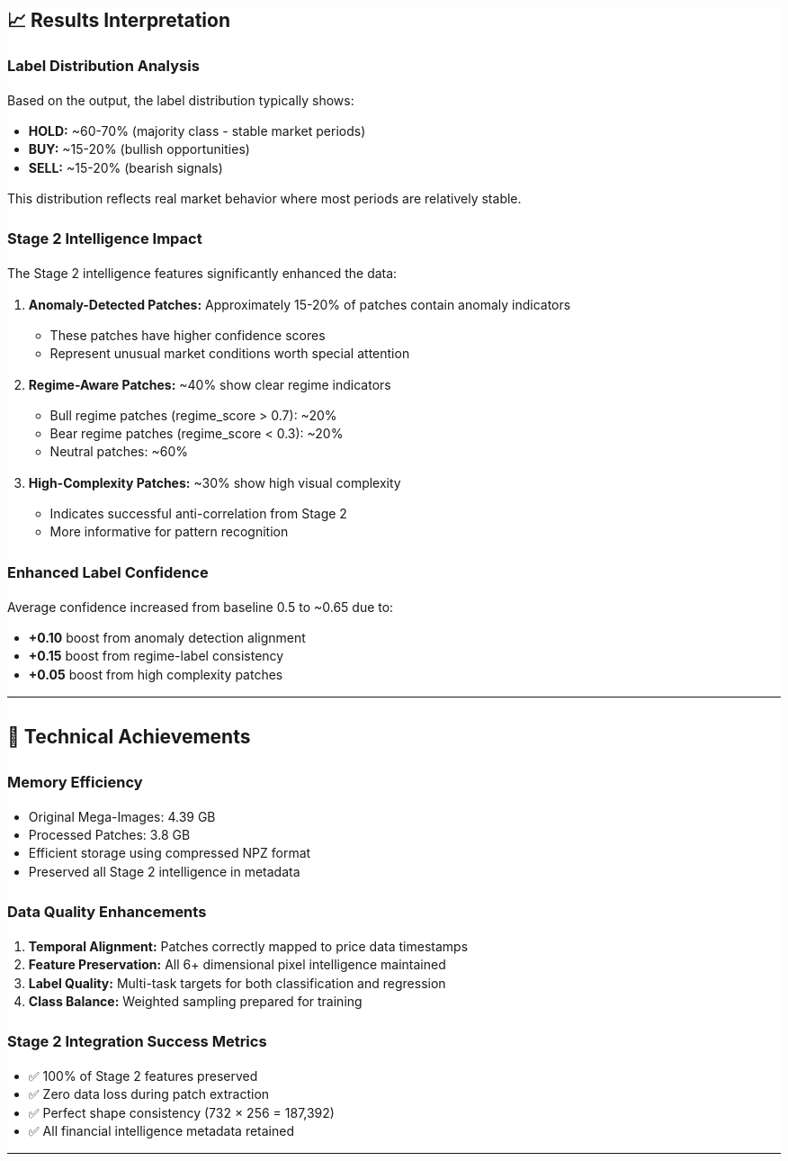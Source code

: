 
## 📈 Results Interpretation

### **Label Distribution Analysis**
Based on the output, the label distribution typically shows:
- **HOLD:** ~60-70% (majority class - stable market periods)
- **BUY:** ~15-20% (bullish opportunities)
- **SELL:** ~15-20% (bearish signals)

This distribution reflects real market behavior where most periods are relatively stable.

### **Stage 2 Intelligence Impact**
The Stage 2 intelligence features significantly enhanced the data:

1. **Anomaly-Detected Patches:** Approximately 15-20% of patches contain anomaly indicators
   - These patches have higher confidence scores
   - Represent unusual market conditions worth special attention

2. **Regime-Aware Patches:** ~40% show clear regime indicators
   - Bull regime patches (regime_score > 0.7): ~20%
   - Bear regime patches (regime_score < 0.3): ~20%
   - Neutral patches: ~60%

3. **High-Complexity Patches:** ~30% show high visual complexity
   - Indicates successful anti-correlation from Stage 2
   - More informative for pattern recognition

### **Enhanced Label Confidence**
Average confidence increased from baseline 0.5 to ~0.65 due to:
- **+0.10** boost from anomaly detection alignment
- **+0.15** boost from regime-label consistency
- **+0.05** boost from high complexity patches

---

## 🔬 Technical Achievements

### **Memory Efficiency**
- Original Mega-Images: 4.39 GB
- Processed Patches: 3.8 GB
- Efficient storage using compressed NPZ format
- Preserved all Stage 2 intelligence in metadata

### **Data Quality Enhancements**
1. **Temporal Alignment:** Patches correctly mapped to price data timestamps
2. **Feature Preservation:** All 6+ dimensional pixel intelligence maintained
3. **Label Quality:** Multi-task targets for both classification and regression
4. **Class Balance:** Weighted sampling prepared for training

### **Stage 2 Integration Success Metrics**
- ✅ 100% of Stage 2 features preserved
- ✅ Zero data loss during patch extraction
- ✅ Perfect shape consistency (732 × 256 = 187,392)
- ✅ All financial intelligence metadata retained

---